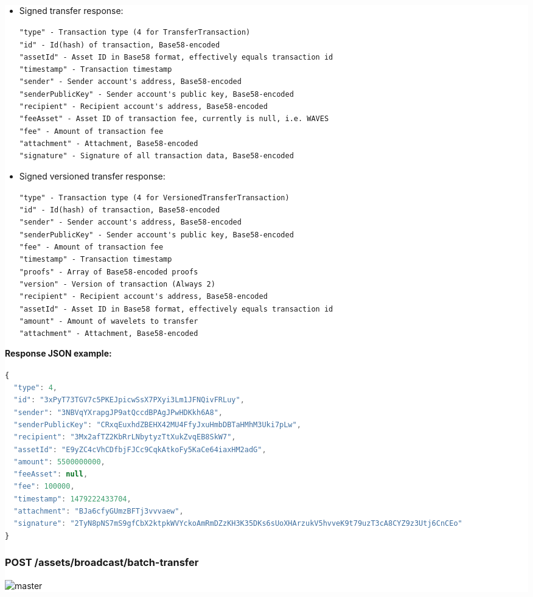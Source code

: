 * Signed transfer response:

    ```
    "type" - Transaction type (4 for TransferTransaction)
    "id" - Id(hash) of transaction, Base58-encoded
    "assetId" - Asset ID in Base58 format, effectively equals transaction id
    "timestamp" - Transaction timestamp
    "sender" - Sender account's address, Base58-encoded
    "senderPublicKey" - Sender account's public key, Base58-encoded
    "recipient" - Recipient account's address, Base58-encoded
    "feeAsset" - Asset ID of transaction fee, currently is null, i.e. WAVES
    "fee" - Amount of transaction fee
    "attachment" - Attachment, Base58-encoded
    "signature" - Signature of all transaction data, Base58-encoded
    ```

* Signed versioned transfer response:

    ```
    "type" - Transaction type (4 for VersionedTransferTransaction)
    "id" - Id(hash) of transaction, Base58-encoded
    "sender" - Sender account's address, Base58-encoded
    "senderPublicKey" - Sender account's public key, Base58-encoded
    "fee" - Amount of transaction fee
    "timestamp" - Transaction timestamp
    "proofs" - Array of Base58-encoded proofs
    "version" - Version of transaction (Always 2)
    "recipient" - Recipient account's address, Base58-encoded
    "assetId" - Asset ID in Base58 format, effectively equals transaction id
    "amount" - Amount of wavelets to transfer
    "attachment" - Attachment, Base58-encoded
    ```

**Response JSON example:**

```js
{
  "type": 4,
  "id": "3xPyT73TGV7c5PKEJpicwSsX7PXyi3Lm1JFNQivFRLuy",
  "sender": "3NBVqYXrapgJP9atQccdBPAgJPwHDKkh6A8",
  "senderPublicKey": "CRxqEuxhdZBEHX42MU4FfyJxuHmbDBTaHMhM3Uki7pLw",
  "recipient": "3Mx2afTZ2KbRrLNbytyzTtXukZvqEB8SkW7",
  "assetId": "E9yZC4cVhCDfbjFJCc9CqkAtkoFy5KaCe64iaxHM2adG",
  "amount": 5500000000,
  "feeAsset": null,
  "fee": 100000,
  "timestamp": 1479222433704,
  "attachment": "BJa6cfyGUmzBFTj3vvvaew",
  "signature": "2TyN8pNS7mS9gfCbX2ktpkWVYckoAmRmDZzKH3K35DKs6sUoXHArzukV5hvveK9t79uzT3cA8CYZ9z3Utj6CnCEo"
}
```

### POST /assets/broadcast/batch-transfer
![master](https://img.shields.io/badge/MAINNET-available-4bc51d.svg)
